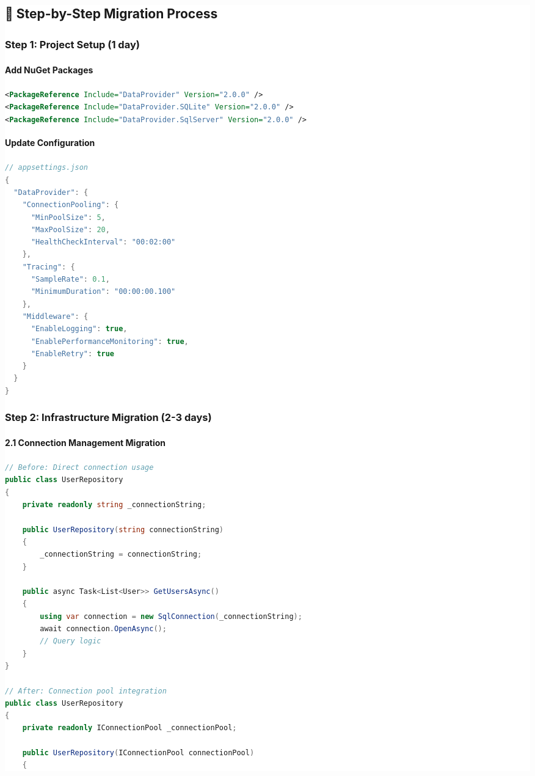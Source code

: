 ## 🔄 Step-by-Step Migration Process

### Step 1: Project Setup (1 day)

#### Add NuGet Packages
```xml
<PackageReference Include="DataProvider" Version="2.0.0" />
<PackageReference Include="DataProvider.SQLite" Version="2.0.0" />
<PackageReference Include="DataProvider.SqlServer" Version="2.0.0" />
```

#### Update Configuration
```csharp
// appsettings.json
{
  "DataProvider": {
    "ConnectionPooling": {
      "MinPoolSize": 5,
      "MaxPoolSize": 20,
      "HealthCheckInterval": "00:02:00"
    },
    "Tracing": {
      "SampleRate": 0.1,
      "MinimumDuration": "00:00:00.100"
    },
    "Middleware": {
      "EnableLogging": true,
      "EnablePerformanceMonitoring": true,
      "EnableRetry": true
    }
  }
}
```

### Step 2: Infrastructure Migration (2-3 days)

#### 2.1 Connection Management Migration
```csharp
// Before: Direct connection usage
public class UserRepository
{
    private readonly string _connectionString;
    
    public UserRepository(string connectionString)
    {
        _connectionString = connectionString;
    }
    
    public async Task<List<User>> GetUsersAsync()
    {
        using var connection = new SqlConnection(_connectionString);
        await connection.OpenAsync();
        // Query logic
    }
}

// After: Connection pool integration
public class UserRepository
{
    private readonly IConnectionPool _connectionPool;
    
    public UserRepository(IConnectionPool connectionPool)
    {
```